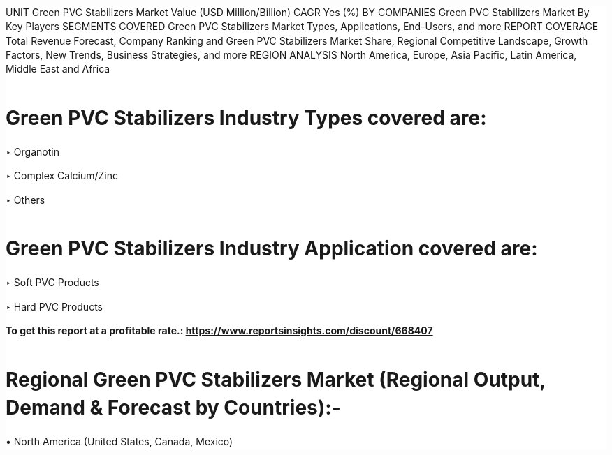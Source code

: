 </tr>
<tr>
<td>UNIT</td>
<td>Green PVC Stabilizers Market Value (USD Million/Billion)</td>
<tr>
<td>CAGR</td>
<td>Yes (%)</td>
</tr>
</tr>
<tr>
<td>BY COMPANIES</td>
<td>Green PVC Stabilizers Market By Key Players</td>
</tr>
<tr>
<td>SEGMENTS COVERED</td>
<td>Green PVC Stabilizers Market Types, Applications, End-Users, and more</td>
</tr>
<tr>
<td>REPORT COVERAGE</td>
<td>Total Revenue Forecast, Company Ranking and Green PVC Stabilizers Market Share, Regional Competitive Landscape, Growth Factors, New Trends, Business Strategies, and more</td>
</tr>
<tr>
<td>REGION ANALYSIS</td>
<td>North America, Europe, Asia Pacific, Latin America, Middle East and Africa</td>
</tr>
</table>

# <strong>Green PVC Stabilizers Industry Types covered are:</strong>

‣ Organotin

‣ Complex Calcium/Zinc

‣ Others

# <strong>Green PVC Stabilizers Industry Application covered are:</strong>

‣ Soft PVC Products

‣ Hard PVC Products

<strong>To get this report at a profitable rate.: <a href=https://www.reportsinsights.com/discount/668407>https://www.reportsinsights.com/discount/668407</a></strong></font>

# <strong>Regional Green PVC Stabilizers Market (Regional Output, Demand &amp; Forecast by Countries):-</strong>

• North America (United States, Canada, Mexico)
